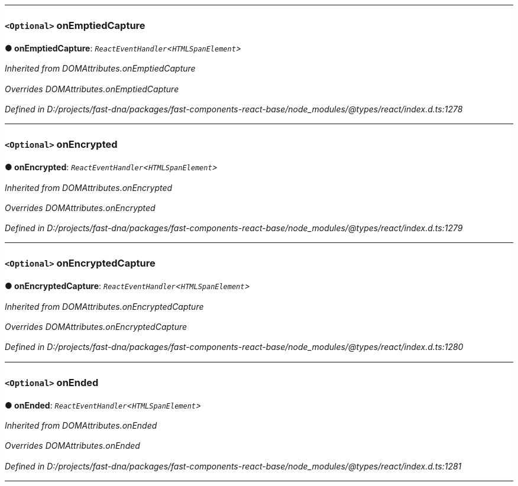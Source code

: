 ___
<a id="onemptiedcapture"></a>

### `<Optional>` onEmptiedCapture

**● onEmptiedCapture**: *`ReactEventHandler`<`HTMLSpanElement`>*

*Inherited from DOMAttributes.onEmptiedCapture*

*Overrides DOMAttributes.onEmptiedCapture*

*Defined in D:/projects/fast-dna/packages/fast-components-react-base/node_modules/@types/react/index.d.ts:1278*

___
<a id="onencrypted"></a>

### `<Optional>` onEncrypted

**● onEncrypted**: *`ReactEventHandler`<`HTMLSpanElement`>*

*Inherited from DOMAttributes.onEncrypted*

*Overrides DOMAttributes.onEncrypted*

*Defined in D:/projects/fast-dna/packages/fast-components-react-base/node_modules/@types/react/index.d.ts:1279*

___
<a id="onencryptedcapture"></a>

### `<Optional>` onEncryptedCapture

**● onEncryptedCapture**: *`ReactEventHandler`<`HTMLSpanElement`>*

*Inherited from DOMAttributes.onEncryptedCapture*

*Overrides DOMAttributes.onEncryptedCapture*

*Defined in D:/projects/fast-dna/packages/fast-components-react-base/node_modules/@types/react/index.d.ts:1280*

___
<a id="onended"></a>

### `<Optional>` onEnded

**● onEnded**: *`ReactEventHandler`<`HTMLSpanElement`>*

*Inherited from DOMAttributes.onEnded*

*Overrides DOMAttributes.onEnded*

*Defined in D:/projects/fast-dna/packages/fast-components-react-base/node_modules/@types/react/index.d.ts:1281*

___
<a id="onendedcapture"></a>
